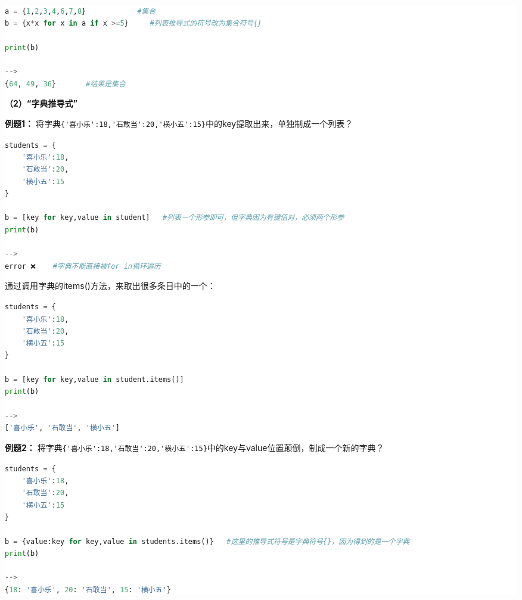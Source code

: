 ```py
a = {1,2,3,4,6,7,8}            #集合
b = {x*x for x in a if x >=5}     #列表推导式的符号改为集合符号{}
    
print(b)

-->
{64, 49, 36}       #结果是集合
```

**（2）“字典推导式”**

**例题1：**
将字典`{'喜小乐':18,'石敢当':20,'横小五':15}`中的key提取出来，单独制成一个列表？

```py
students = {
    '喜小乐':18,
    '石敢当':20,
    '横小五':15
}

b = [key for key,value in student]   #列表一个形参即可，但字典因为有键值对，必须两个形参
print(b)

-->
error ❌    #字典不能直接被for in循环遍历
```

通过调用字典的items()方法，来取出很多条目中的一个：

```py
students = {
    '喜小乐':18,
    '石敢当':20,
    '横小五':15
}

b = [key for key,value in student.items()]  
print(b)

-->
['喜小乐', '石敢当', '横小五']   
```

**例题2：**
将字典`{'喜小乐':18,'石敢当':20,'横小五':15}`中的key与value位置颠倒，制成一个新的字典？

```py
students = {
    '喜小乐':18,
    '石敢当':20,
    '横小五':15
}

b = {value:key for key,value in students.items()}   #这里的推导式符号是字典符号{}，因为得到的是一个字典
print(b)

-->
{18: '喜小乐', 20: '石敢当', 15: '横小五'}
```
